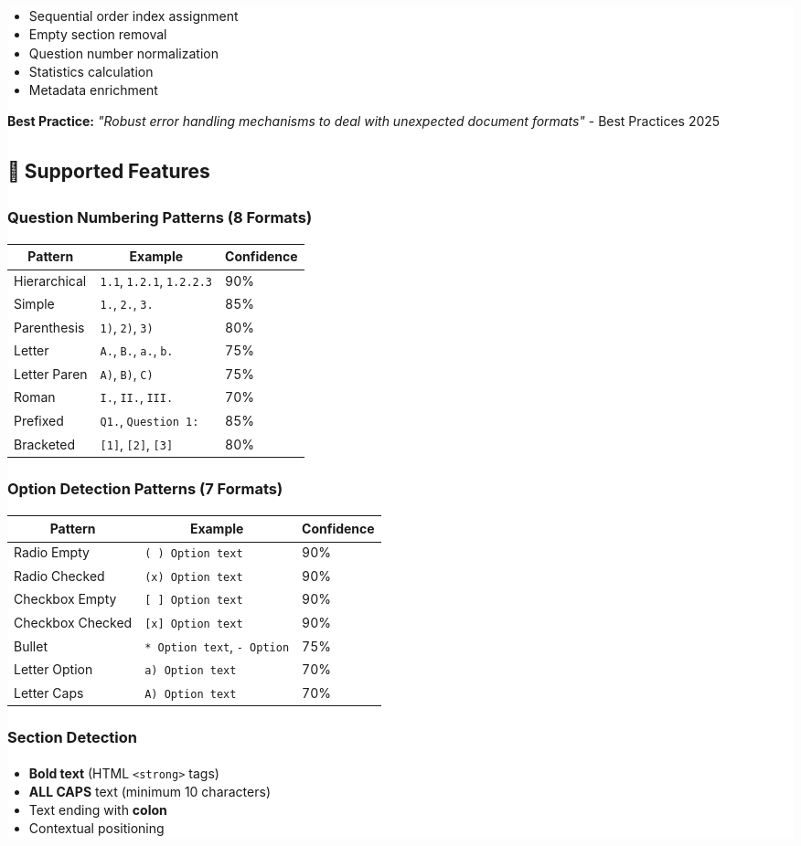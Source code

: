 - Sequential order index assignment
- Empty section removal
- Question number normalization
- Statistics calculation
- Metadata enrichment

**Best Practice:** *"Robust error handling mechanisms to deal with unexpected document formats"* - Best Practices 2025

## 🎯 Supported Features

### Question Numbering Patterns (8 Formats)
| Pattern | Example | Confidence |
|---------|---------|------------|
| Hierarchical | `1.1`, `1.2.1`, `1.2.2.3` | 90% |
| Simple | `1.`, `2.`, `3.` | 85% |
| Parenthesis | `1)`, `2)`, `3)` | 80% |
| Letter | `A.`, `B.`, `a.`, `b.` | 75% |
| Letter Paren | `A)`, `B)`, `C)` | 75% |
| Roman | `I.`, `II.`, `III.` | 70% |
| Prefixed | `Q1.`, `Question 1:` | 85% |
| Bracketed | `[1]`, `[2]`, `[3]` | 80% |

### Option Detection Patterns (7 Formats)
| Pattern | Example | Confidence |
|---------|---------|------------|
| Radio Empty | `( ) Option text` | 90% |
| Radio Checked | `(x) Option text` | 90% |
| Checkbox Empty | `[ ] Option text` | 90% |
| Checkbox Checked | `[x] Option text` | 90% |
| Bullet | `* Option text`, `- Option` | 75% |
| Letter Option | `a) Option text` | 70% |
| Letter Caps | `A) Option text` | 70% |

### Section Detection
- **Bold text** (HTML `<strong>` tags)
- **ALL CAPS** text (minimum 10 characters)
- Text ending with **colon**
- Contextual positioning
